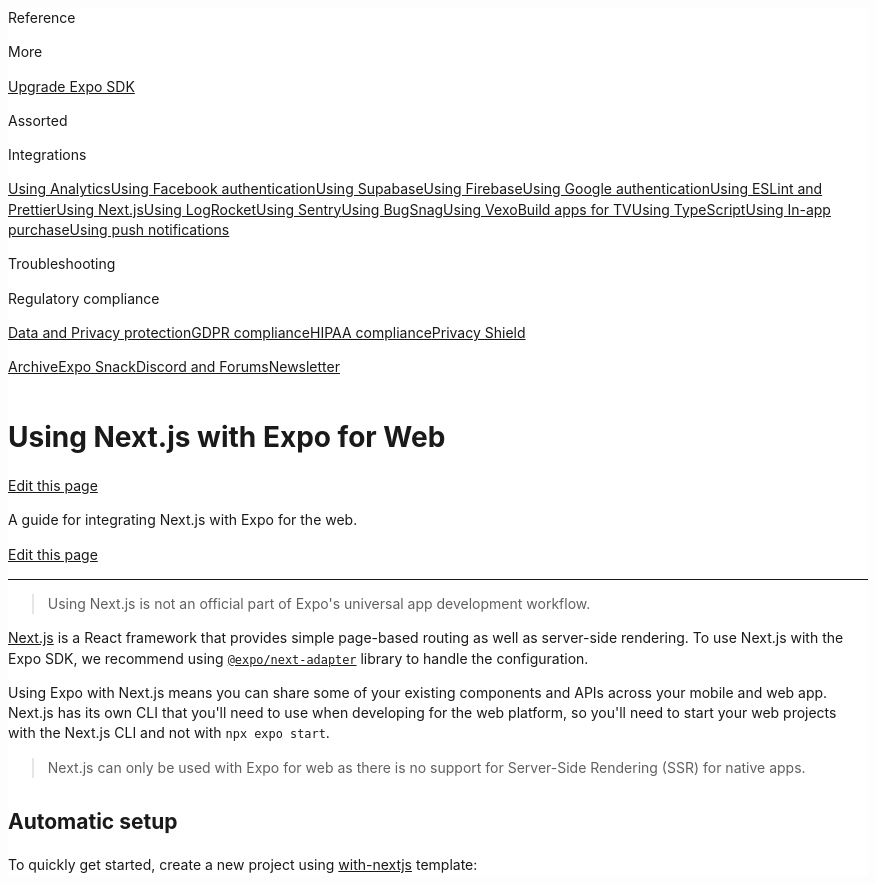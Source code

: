 Reference

More

[Upgrade Expo SDK](/workflow/upgrading-expo-sdk-walkthrough)

Assorted

Integrations

[Using Analytics](/guides/using-analytics)[Using Facebook authentication](/guides/facebook-authentication)[Using Supabase](/guides/using-supabase)[Using Firebase](/guides/using-firebase)[Using Google authentication](/guides/google-authentication)[Using ESLint and Prettier](/guides/using-eslint)[Using Next.js](/guides/using-nextjs)[Using LogRocket](/guides/using-logrocket)[Using Sentry](/guides/using-sentry)[Using BugSnag](/guides/using-bugsnag)[Using Vexo](/guides/using-vexo)[Build apps for TV](/guides/building-for-tv)[Using TypeScript](/guides/typescript)[Using In-app purchase](/guides/in-app-purchases)[Using push notifications](/guides/using-push-notifications-services)

Troubleshooting

Regulatory compliance

[Data and Privacy protection](/regulatory-compliance/data-and-privacy-protection)[GDPR compliance](/regulatory-compliance/gdpr)[HIPAA compliance](/regulatory-compliance/hipaa)[Privacy Shield](/regulatory-compliance/privacy-shield)

[Archive](/archive)[Expo Snack](https://snack.expo.dev)[Discord and Forums](https://chat.expo.dev)[Newsletter](https://expo.dev/mailing-list/signup)

Using Next.js with Expo for Web
===============================

[Edit this page](https://github.com/expo/expo/edit/main/docs/pages/guides/using-nextjs.mdx)

A guide for integrating Next.js with Expo for the web.

[Edit this page](https://github.com/expo/expo/edit/main/docs/pages/guides/using-nextjs.mdx)

---

> Using Next.js is not an official part of Expo's universal app development workflow.

[Next.js](https://nextjs.org/) is a React framework that provides simple page-based routing as well as server-side rendering. To use Next.js with the Expo SDK, we recommend using [`@expo/next-adapter`](https://github.com/expo/expo-cli/tree/main/packages/next-adapter) library to handle the configuration.

Using Expo with Next.js means you can share some of your existing components and APIs across your mobile and web app. Next.js has its own CLI that you'll need to use when developing for the web platform, so you'll need to start your web projects with the Next.js CLI and not with `npx expo start`.

> Next.js can only be used with Expo for web as there is no support for Server-Side Rendering (SSR) for native apps.

Automatic setup
---------------

To quickly get started, create a new project using [with-nextjs](https://github.com/expo/examples/tree/master/with-nextjs) template:
